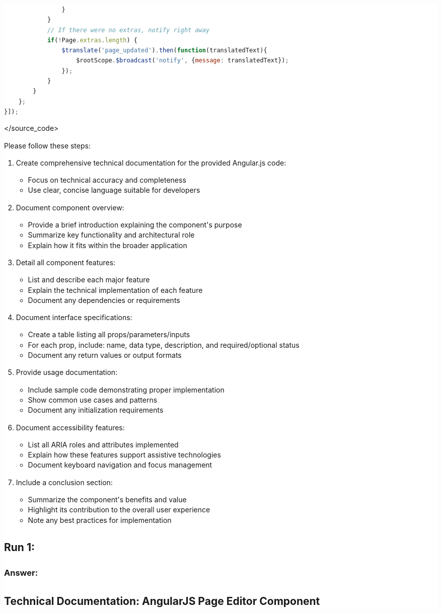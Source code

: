 ```js
                }
            }
            // If there were no extras, notify right away
            if(!Page.extras.length) {
                $translate('page_updated').then(function(translatedText){
                    $rootScope.$broadcast('notify', {message: translatedText});
                });
            }
        }
    };
}]);

```

</source_code>

Please follow these steps:

1. Create comprehensive technical documentation for the provided Angular.js code:
   - Focus on technical accuracy and completeness
   - Use clear, concise language suitable for developers

2. Document component overview:
   - Provide a brief introduction explaining the component's purpose
   - Summarize key functionality and architectural role
   - Explain how it fits within the broader application

3. Detail all component features:
   - List and describe each major feature
   - Explain the technical implementation of each feature
   - Document any dependencies or requirements

4. Document interface specifications:
   - Create a table listing all props/parameters/inputs
   - For each prop, include: name, data type, description, and required/optional status
   - Document any return values or output formats

5. Provide usage documentation:
   - Include sample code demonstrating proper implementation
   - Show common use cases and patterns
   - Document any initialization requirements

6. Document accessibility features:
   - List all ARIA roles and attributes implemented
   - Explain how these features support assistive technologies
   - Document keyboard navigation and focus management

7. Include a conclusion section:
   - Summarize the component's benefits and value
   - Highlight its contribution to the overall user experience
   - Note any best practices for implementation
## Run 1:
### Answer:
## Technical Documentation: AngularJS Page Editor Component

